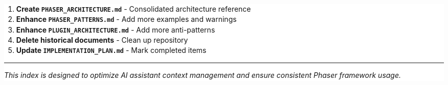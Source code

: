 1. **Create `PHASER_ARCHITECTURE.md`** - Consolidated architecture reference
2. **Enhance `PHASER_PATTERNS.md`** - Add more examples and warnings
3. **Enhance `PLUGIN_ARCHITECTURE.md`** - Add more anti-patterns
4. **Delete historical documents** - Clean up repository
5. **Update `IMPLEMENTATION_PLAN.md`** - Mark completed items

---

*This index is designed to optimize AI assistant context management and ensure consistent Phaser framework usage.*
